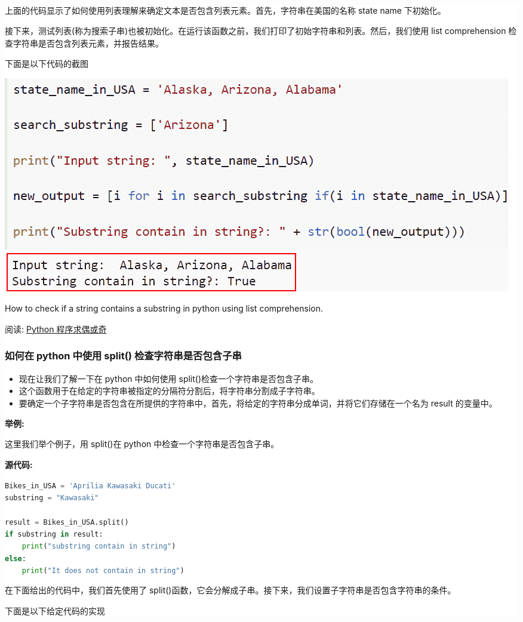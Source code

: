 上面的代码显示了如何使用列表理解来确定文本是否包含列表元素。首先，字符串在美国的名称 state name 下初始化。

接下来，测试列表(称为搜索子串)也被初始化。在运行该函数之前，我们打印了初始字符串和列表。然后，我们使用 list comprehension 检查字符串是否包含列表元素，并报告结果。

下面是以下代码的截图

![How to check if a string contains a substring in python using list comprehension](img/bc7b39fa0de5de354bda7a14c256c687.png "How to check if a string contains a substring in python using list comprehension")

How to check if a string contains a substring in python using list comprehension.

阅读: [Python 程序求偶或奇](https://pythonguides.com/python-program-for-even-or-odd/)

### 如何在 python 中使用 split() 检查字符串是否包含子串

*   现在让我们了解一下在 python 中如何使用 split()检查一个字符串是否包含子串。
*   这个函数用于在给定的字符串被指定的分隔符分割后，将字符串分割成子字符串。
*   要确定一个子字符串是否包含在所提供的字符串中，首先，将给定的字符串分成单词，并将它们存储在一个名为 result 的变量中。

**举例:**

这里我们举个例子，用 split()在 python 中检查一个字符串是否包含子串。

**源代码:**

```py
Bikes_in_USA = 'Aprilia Kawasaki Ducati'
substring = "Kawasaki" 

result = Bikes_in_USA.split()
if substring in result:
	print("substring contain in string")
else:
	print("It does not contain in string")
```

在下面给出的代码中，我们首先使用了 split()函数，它会分解成子串。接下来，我们设置子字符串是否包含字符串的条件。

下面是以下给定代码的实现
